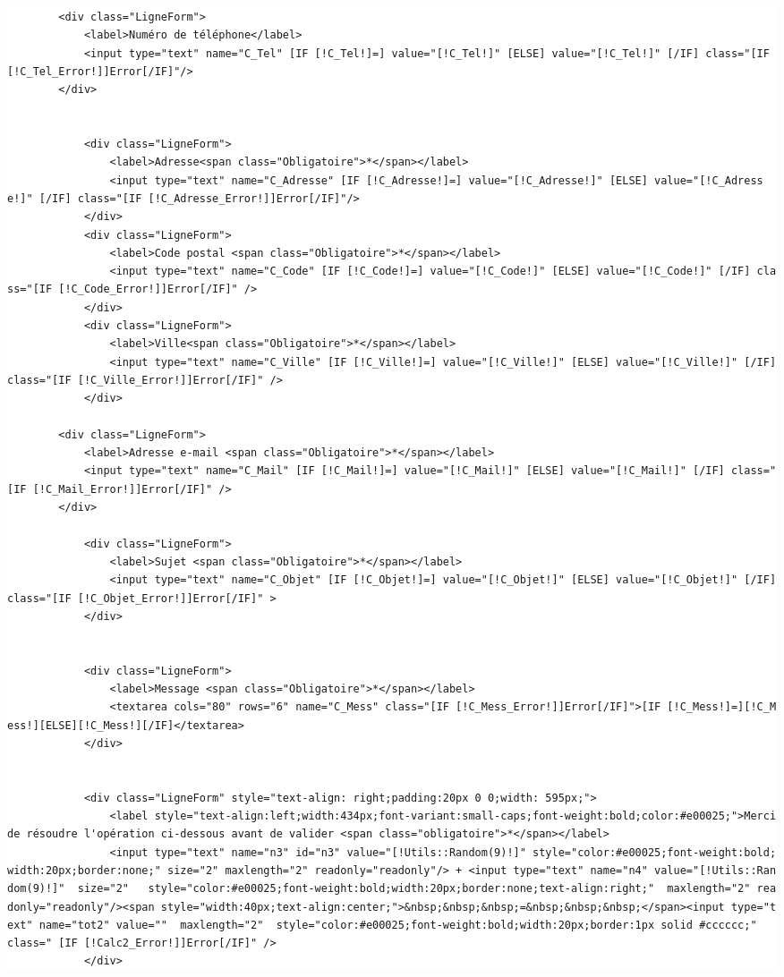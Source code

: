			
			<div class="LigneForm">
				<label>Numéro de téléphone</label>
				<input type="text" name="C_Tel" [IF [!C_Tel!]=] value="[!C_Tel!]" [ELSE] value="[!C_Tel!]" [/IF] class="[IF [!C_Tel_Error!]]Error[/IF]"/>
			</div>
			
			
				<div class="LigneForm">
					<label>Adresse<span class="Obligatoire">*</span></label>
					<input type="text" name="C_Adresse" [IF [!C_Adresse!]=] value="[!C_Adresse!]" [ELSE] value="[!C_Adresse!]" [/IF] class="[IF [!C_Adresse_Error!]]Error[/IF]"/>
				</div>
				<div class="LigneForm">
					<label>Code postal <span class="Obligatoire">*</span></label>
					<input type="text" name="C_Code" [IF [!C_Code!]=] value="[!C_Code!]" [ELSE] value="[!C_Code!]" [/IF] class="[IF [!C_Code_Error!]]Error[/IF]" />
				</div>
				<div class="LigneForm">
					<label>Ville<span class="Obligatoire">*</span></label>
					<input type="text" name="C_Ville" [IF [!C_Ville!]=] value="[!C_Ville!]" [ELSE] value="[!C_Ville!]" [/IF] class="[IF [!C_Ville_Error!]]Error[/IF]" />
				</div>
		
			<div class="LigneForm">
				<label>Adresse e-mail <span class="Obligatoire">*</span></label>
				<input type="text" name="C_Mail" [IF [!C_Mail!]=] value="[!C_Mail!]" [ELSE] value="[!C_Mail!]" [/IF] class="[IF [!C_Mail_Error!]]Error[/IF]" />
			</div>
			
				<div class="LigneForm">
					<label>Sujet <span class="Obligatoire">*</span></label>
					<input type="text" name="C_Objet" [IF [!C_Objet!]=] value="[!C_Objet!]" [ELSE] value="[!C_Objet!]" [/IF] class="[IF [!C_Objet_Error!]]Error[/IF]" >
				</div>
			
			
				<div class="LigneForm">
					<label>Message <span class="Obligatoire">*</span></label>
					<textarea cols="80" rows="6" name="C_Mess" class="[IF [!C_Mess_Error!]]Error[/IF]">[IF [!C_Mess!]=][!C_Mess!][ELSE][!C_Mess!][/IF]</textarea>
				</div>
			
			
				<div class="LigneForm" style="text-align: right;padding:20px 0 0;width: 595px;">
		            <label style="text-align:left;width:434px;font-variant:small-caps;font-weight:bold;color:#e00025;">Merci de résoudre l'opération ci-dessous avant de valider <span class="obligatoire">*</span></label>
		            <input type="text" name="n3" id="n3" value="[!Utils::Random(9)!]" style="color:#e00025;font-weight:bold;width:20px;border:none;" size="2" maxlength="2" readonly="readonly"/> + <input type="text" name="n4" value="[!Utils::Random(9)!]"  size="2"   style="color:#e00025;font-weight:bold;width:20px;border:none;text-align:right;"  maxlength="2" readonly="readonly"/><span style="width:40px;text-align:center;">&nbsp;&nbsp;&nbsp;=&nbsp;&nbsp;&nbsp;</span><input type="text" name="tot2" value=""  maxlength="2"  style="color:#e00025;font-weight:bold;width:20px;border:1px solid #cccccc;"   class=" [IF [!Calc2_Error!]]Error[/IF]" />
				</div>
			